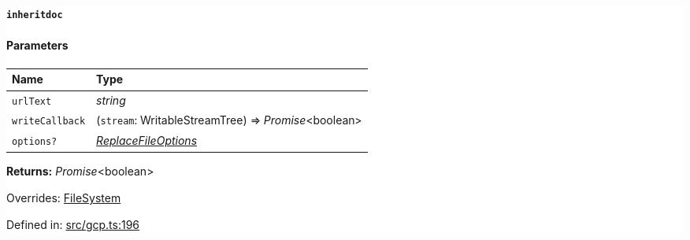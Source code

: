 **`inheritdoc`**

#### Parameters

| Name | Type |
| :------ | :------ |
| `urlText` | *string* |
| `writeCallback` | (`stream`: WritableStreamTree) => *Promise*<boolean\> |
| `options?` | [*ReplaceFileOptions*](../interfaces/fs.replacefileoptions.md) |

**Returns:** *Promise*<boolean\>

Overrides: [FileSystem](fs.filesystem.md)

Defined in: [src/gcp.ts:196](https://github.com/wholebuzz/fs/blob/master/src/gcp.ts#L196)
